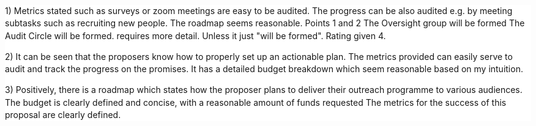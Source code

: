 1\) Metrics stated such as surveys or zoom meetings are easy to be audited. The progress can be also audited e.g. by meeting subtasks such as recruiting new people. The roadmap seems reasonable. Points 1 and 2 The Oversight group will be formed The Audit Circle will be formed. requires more detail. Unless it just "will be formed". Rating given 4.

2\) It can be seen that the proposers know how to properly set up an actionable plan. The metrics provided can easily serve to audit and track the progress on the promises. It has a detailed budget breakdown which seem reasonable based on my intuition.

3\) Positively, there is a roadmap which states how the proposer plans to deliver their outreach programme to various audiences. The budget is clearly defined and concise, with a reasonable amount of funds requested The metrics for the success of this proposal are clearly defined.
